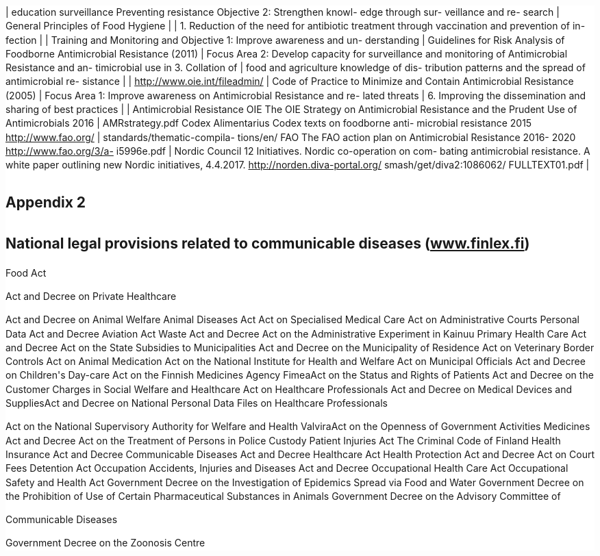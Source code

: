 | education surveillance Preventing resistance  Objective 2:  Strengthen knowl- edge through sur- veillance and re- search                                    | General Principles  of Food Hygiene                                                                             |                                                                                                                                           | 1. Reduction of the  need for antibiotic treatment through  vaccination and prevention of in- fection                                                                                                                            |
| Training and  Monitoring and  Objective 1: Improve  awareness and un- derstanding                                                                           | Guidelines for  Risk Analysis  of Foodborne  Antimicrobial  Resistance (2011)                                   | Focus Area 2: Develop capacity  for surveillance and  monitoring of Antimicrobial  Resistance and an- timicrobial use in  3. Collation of | food and agriculture knowledge of dis- tribution patterns  and the spread of  antimicrobial re- sistance                                                                                                                         |
| http://www.oie.int/fileadmin/                                                                                                                               | Code of Practice  to Minimize  and Contain  Antimicrobial  Resistance (2005)                                    | Focus Area 1: Improve awareness  on Antimicrobial  Resistance and re- lated threats                                                       | 6. Improving the  dissemination and sharing of best  practices                                                                                                                                                                   |
| Antimicrobial Resistance  OIE The OIE Strategy on  Antimicrobial Resistance and the Prudent Use of  Antimicrobials 2016                                     | AMRstrategy.pdf Codex Alimentarius Codex texts on foodborne anti- microbial resistance 2015 http://www.fao.org/ | standards/thematic-compila- tions/en/ FAO The FAO action plan on  Antimicrobial Resistance 2016- 2020 http://www.fao.org/3/a- i5996e.pdf  | Nordic Council  12 Initiatives.  Nordic co-operation on com- bating antimicrobial resistance.  A white paper outlining new  Nordic initiatives, 4.4.2017. http://norden.diva-portal.org/ smash/get/diva2:1086062/ FULLTEXT01.pdf |

## Appendix 2

## National legal provisions related to communicable diseases (www.finlex.fi)

Food Act

Act and Decree on Private Healthcare

Act and Decree on Animal Welfare Animal Diseases Act Act on Specialised Medical Care Act on Administrative Courts Personal Data Act and Decree Aviation Act Waste Act and Decree Act on the Administrative Experiment in Kainuu Primary Health Care Act and Decree Act on the State Subsidies to Municipalities Act and Decree on the Municipality of Residence Act on Veterinary Border Controls Act on Animal Medication Act on the National Institute for Health and Welfare Act on Municipal Officials Act and Decree on Children's Day-care Act on the Finnish Medicines Agency FimeaAct on the Status and Rights of Patients Act and Decree on the Customer Charges in Social Welfare and Healthcare Act on Healthcare Professionals Act and Decree on Medical Devices and SuppliesAct and Decree on National Personal Data Files on Healthcare Professionals

Act on the National Supervisory Authority for Welfare and Health ValviraAct on the Openness of Government Activities Medicines Act and Decree Act on the Treatment of Persons in Police Custody Patient Injuries Act The Criminal Code of Finland Health Insurance Act and Decree Communicable Diseases Act and Decree Healthcare Act Health Protection Act and Decree Act on Court Fees Detention Act Occupation Accidents, Injuries and Diseases Act and Decree Occupational Health Care Act Occupational Safety and Health Act Government Decree on the Investigation of Epidemics Spread via Food and Water Government Decree on the Prohibition of Use of Certain Pharmaceutical Substances in Animals Government Decree on the Advisory Committee of

Communicable Diseases

Government Decree on the Zoonosis Centre


